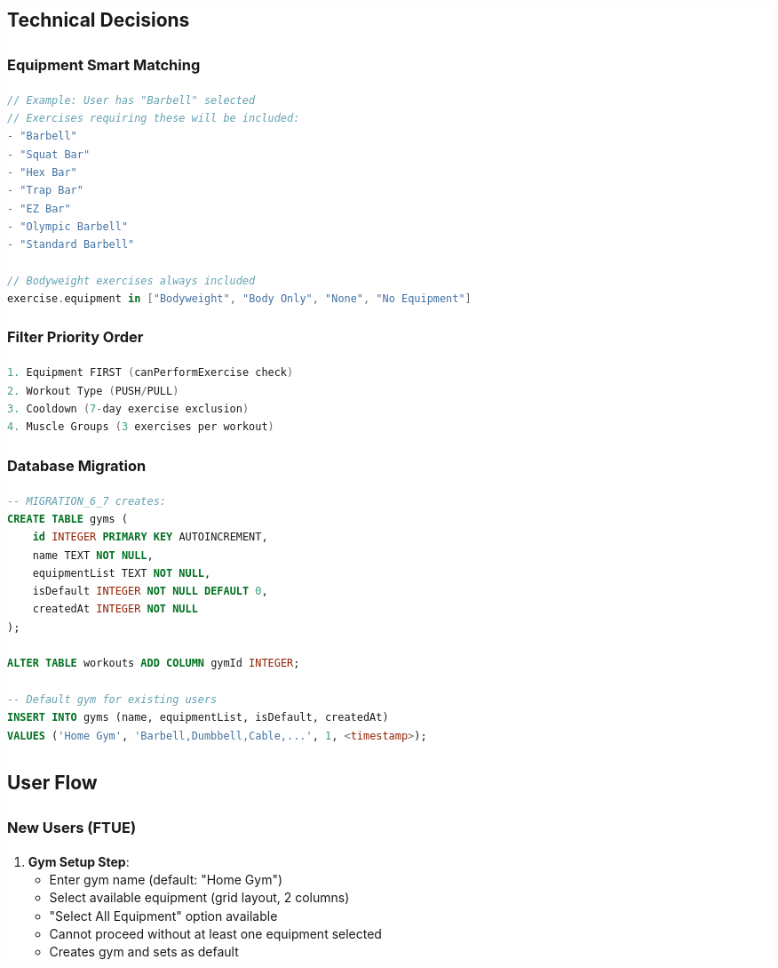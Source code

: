 ## Technical Decisions

### Equipment Smart Matching
```kotlin
// Example: User has "Barbell" selected
// Exercises requiring these will be included:
- "Barbell"
- "Squat Bar"
- "Hex Bar"
- "Trap Bar"
- "EZ Bar"
- "Olympic Barbell"
- "Standard Barbell"

// Bodyweight exercises always included
exercise.equipment in ["Bodyweight", "Body Only", "None", "No Equipment"]
```

### Filter Priority Order
```kotlin
1. Equipment FIRST (canPerformExercise check)
2. Workout Type (PUSH/PULL)
3. Cooldown (7-day exercise exclusion)
4. Muscle Groups (3 exercises per workout)
```

### Database Migration
```sql
-- MIGRATION_6_7 creates:
CREATE TABLE gyms (
    id INTEGER PRIMARY KEY AUTOINCREMENT,
    name TEXT NOT NULL,
    equipmentList TEXT NOT NULL,
    isDefault INTEGER NOT NULL DEFAULT 0,
    createdAt INTEGER NOT NULL
);

ALTER TABLE workouts ADD COLUMN gymId INTEGER;

-- Default gym for existing users
INSERT INTO gyms (name, equipmentList, isDefault, createdAt)
VALUES ('Home Gym', 'Barbell,Dumbbell,Cable,...', 1, <timestamp>);
```

## User Flow

### New Users (FTUE)

1. **Gym Setup Step**:
   - Enter gym name (default: "Home Gym")
   - Select available equipment (grid layout, 2 columns)
   - "Select All Equipment" option available
   - Cannot proceed without at least one equipment selected
   - Creates gym and sets as default
